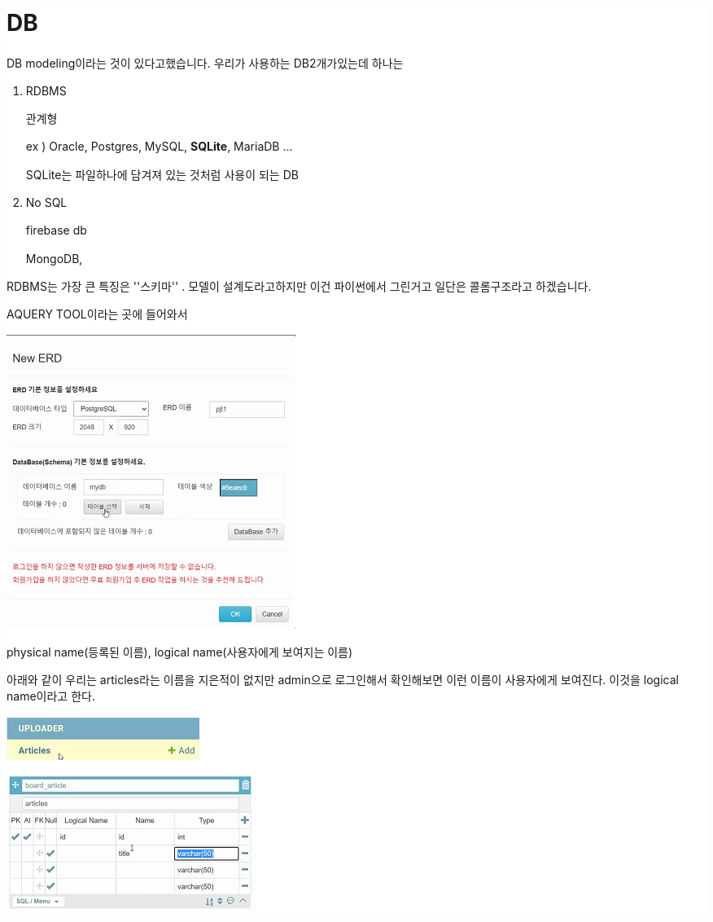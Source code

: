 # DB

DB modeling이라는 것이 있다고했습니다. 우리가 사용하는 DB2개가있는데 하나는 

1. RDBMS

   관계형

   ex ) Oracle, Postgres, MySQL, **SQLite**, MariaDB ...

   SQLite는 파일하나에 담겨져 있는 것처럼 사용이 되는 DB

2. No SQL

   firebase db

   MongoDB, 

RDBMS는 가장 큰 특징은 ''스키마'' . 모델이 설계도라고하지만 이건 파이썬에서 그린거고 일단은 콜롬구조라고 하겠습니다.

AQUERY TOOL이라는 곳에 들어와서

![image-20210325091811960](210325_django4주차_db.assets/image-20210325091811960.png)

physical name(등록된 이름), logical name(사용자에게 보여지는 이름)

아래와 같이 우리는 articles라는 이름을 지은적이 없지만 admin으로 로그인해서 확인해보면 이런 이름이 사용자에게 보여진다. 이것을 logical name이라고 한다. 

![image-20210325092305144](210325_django4주차_db.assets/image-20210325092305144.png)

![image-20210325092422822](210325_django4주차_db.assets/image-20210325092422822.png)
